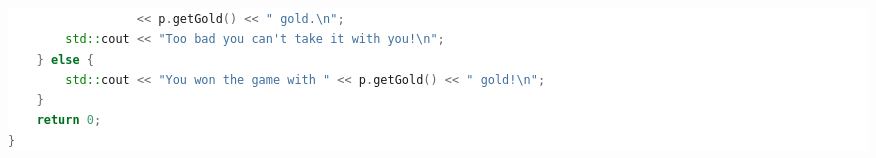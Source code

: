 ```c++
                  << p.getGold() << " gold.\n";
        std::cout << "Too bad you can't take it with you!\n";
    } else {
        std::cout << "You won the game with " << p.getGold() << " gold!\n";
    }
    return 0;
}
```